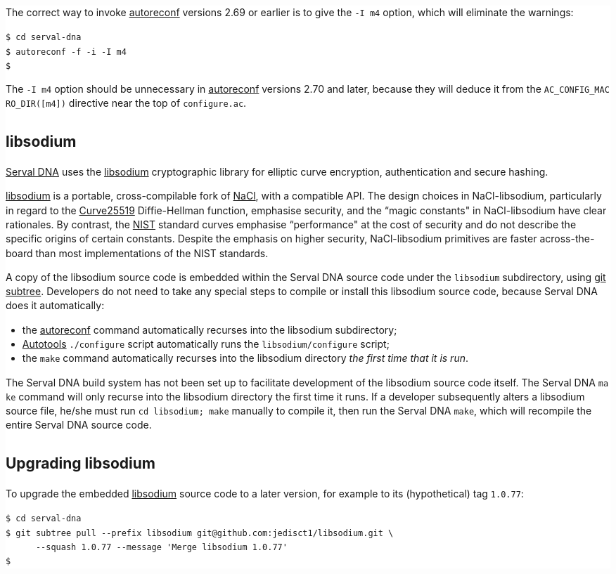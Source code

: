 The correct way to invoke [autoreconf][] versions 2.69 or earlier is to give
the `-I m4` option, which will eliminate the warnings:

    $ cd serval-dna
    $ autoreconf -f -i -I m4
    $

The `-I m4` option should be unnecessary in [autoreconf][] versions 2.70 and
later, because they will deduce it from the `AC_CONFIG_MACRO_DIR([m4])`
directive near the top of `configure.ac`.

libsodium
---------

[Serval DNA][] uses the [libsodium][] cryptographic library for elliptic curve
encryption, authentication and secure hashing.

[libsodium][] is a portable, cross-compilable fork of [NaCl][], with a
compatible API.  The design choices in NaCl-libsodium, particularly in regard
to the [Curve25519][] Diffie-Hellman function, emphasise security, and the
“magic constants" in NaCl-libsodium have clear rationales.  By contrast, the
[NIST][] standard curves emphasise “performance" at the cost of security and do
not describe the specific origins of certain constants.  Despite the emphasis
on higher security, NaCl-libsodium primitives are faster across-the-board than
most implementations of the NIST standards.

A copy of the libsodium source code is embedded within the Serval DNA source
code under the `libsodium` subdirectory, using [git subtree][].  Developers do
not need to take any special steps to compile or install this libsodium source
code, because Serval DNA does it automatically:

* the [autoreconf][] command automatically recurses into the libsodium
  subdirectory;
* [Autotools](#autotools) `./configure` script automatically runs the
  `libsodium/configure` script;
* the `make` command automatically recurses into the libsodium directory *the
  first time that it is run*.

The Serval DNA build system has not been set up to facilitate development of
the libsodium source code itself.  The Serval DNA `make` command will only
recurse into the libsodium directory the first time it runs.  If a developer
subsequently alters a libsodium source file, he/she must run `cd libsodium;
make` manually to compile it, then run the Serval DNA `make`, which will
recompile the entire Serval DNA source code.

Upgrading libsodium
-------------------

To upgrade the embedded [libsodium](#libsodium) source code to a later version,
for example to its (hypothetical) tag `1.0.77`:

    $ cd serval-dna
    $ git subtree pull --prefix libsodium git@github.com:jedisct1/libsodium.git \
          --squash 1.0.77 --message 'Merge libsodium 1.0.77'
    $


[Serval Project]: http://www.servalproject.org/
[CC BY 4.0]: ../LICENSE-DOCUMENTATION.md
[Serval DNA]: ../README.md
[build]: ../INSTALL.md
[autoconf]: http://www.gnu.org/software/autoconf/autoconf.html
[autoconf macro archive]: http://www.gnu.org/software/autoconf-archive/
[GNU M4]: http://www.gnu.org/software/m4/m4.html
[GCC]: https://gcc.gnu.org/
[Clang]: http://clang.llvm.org/
[libsodium]: https://libsodium.org/
[NaCl]: https://nacl.cr.yp.to/
[NIST]: https://en.wikipedia.org/wiki/National_Institute_of_Standards_and_Technology
[Curve25519]: https://en.wikipedia.org/wiki/Curve25519
[build]: ../INSTALL.md
[aclocal]: https://www.gnu.org/software/automake/manual/html_node/aclocal-Invocation.html
[autoreconf]: https://www.gnu.org/savannah-checkouts/gnu/autoconf/manual/autoconf.html#autoreconf-Invocation
[git subtree]: http://git-memo.readthedocs.io/en/latest/subtree.html
[Debian]: http://www.debian.org/
[Ubuntu]: http://www.ubuntu.com/
[apt-get]: https://www.debian.org/doc/manuals/apt-guide/ch2.en.html
[OS X grep(1)]: https://developer.apple.com/library/mac/documentation/Darwin/Reference/ManPages/man1/grep.1.html
[OS X sed(1)]: https://developer.apple.com/library/mac/documentation/Darwin/Reference/ManPages/man1/sed.1.html
[OS X awk(1)]: https://developer.apple.com/library/mac/documentation/Darwin/Reference/ManPages/man1/awk.1.html
[jq(1)]: https://stedolan.github.io/jq/
[homebrew]: http://brew.sh/
[CLI]: ./CLI-API.md
[JNI]: http://en.wikipedia.org/wiki/Java_Native_Interface
[Swift]: https://en.wikipedia.org/wiki/Swift_(programming_language)
[Swift module]: https://swift.org/package-manager/#modules
[Swift package]: https://swift.org/package-manager/#packages
[Swift 3]: https://swift.org/blog/swift-3-0-released/
[Swift 4]: https://swift.org/blog/swift-4-0-released/
[gold]: https://en.wikipedia.org/wiki/Gold_(linker)
[Bourne shell]: http://en.wikipedia.org/wiki/Bourne_shell